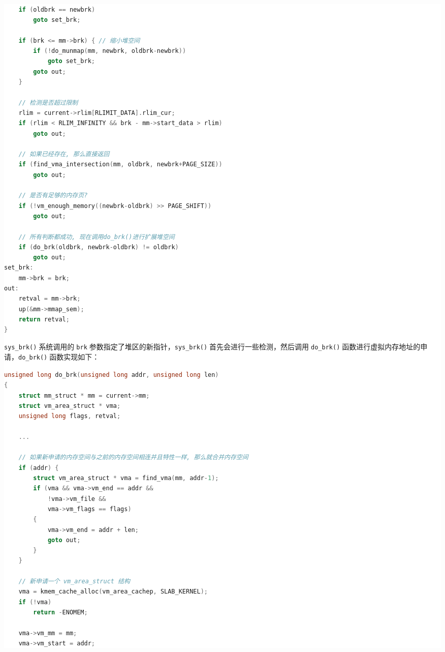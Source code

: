 ```cpp
    if (oldbrk == newbrk)
        goto set_brk;

    if (brk <= mm->brk) { // 缩小堆空间
        if (!do_munmap(mm, newbrk, oldbrk-newbrk))
            goto set_brk;
        goto out;
    }

    // 检测是否超过限制
    rlim = current->rlim[RLIMIT_DATA].rlim_cur;
    if (rlim < RLIM_INFINITY && brk - mm->start_data > rlim)
        goto out;

    // 如果已经存在, 那么直接返回
    if (find_vma_intersection(mm, oldbrk, newbrk+PAGE_SIZE)) 
        goto out;

    // 是否有足够的内存页?
    if (!vm_enough_memory((newbrk-oldbrk) >> PAGE_SHIFT))
        goto out;

    // 所有判断都成功, 现在调用do_brk()进行扩展堆空间
    if (do_brk(oldbrk, newbrk-oldbrk) != oldbrk)
        goto out;
set_brk:
    mm->brk = brk;
out:
    retval = mm->brk;
    up(&mm->mmap_sem);
    return retval;
}
```
`sys_brk()` 系统调用的 `brk` 参数指定了堆区的新指针，`sys_brk()` 首先会进行一些检测，然后调用 `do_brk()` 函数进行虚拟内存地址的申请，`do_brk()` 函数实现如下：
```cpp
unsigned long do_brk(unsigned long addr, unsigned long len)
{
    struct mm_struct * mm = current->mm;
    struct vm_area_struct * vma;
    unsigned long flags, retval;
    
    ...

    // 如果新申请的内存空间与之前的内存空间相连并且特性一样, 那么就合并内存空间
    if (addr) {
        struct vm_area_struct * vma = find_vma(mm, addr-1);
        if (vma && vma->vm_end == addr &&
            !vma->vm_file &&
            vma->vm_flags == flags)
        {
            vma->vm_end = addr + len;
            goto out;
        }
    }

    // 新申请一个 vm_area_struct 结构
    vma = kmem_cache_alloc(vm_area_cachep, SLAB_KERNEL); 
    if (!vma)
        return -ENOMEM;

    vma->vm_mm = mm;
    vma->vm_start = addr;
```